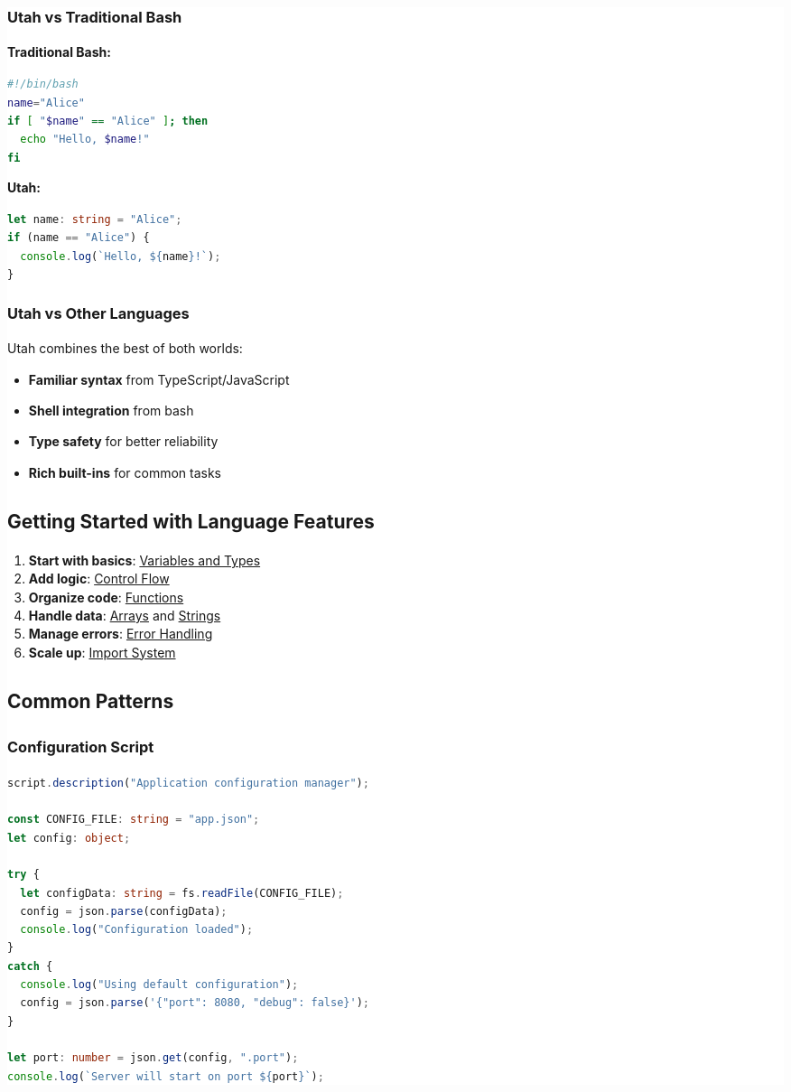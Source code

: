 ### Utah vs Traditional Bash

**Traditional Bash:**

```bash
#!/bin/bash
name="Alice"
if [ "$name" == "Alice" ]; then
  echo "Hello, $name!"
fi
```

**Utah:**

```typescript
let name: string = "Alice";
if (name == "Alice") {
  console.log(`Hello, ${name}!`);
}
```

### Utah vs Other Languages

Utah combines the best of both worlds:

- **Familiar syntax** from TypeScript/JavaScript

- **Shell integration** from bash
- **Type safety** for better reliability
- **Rich built-ins** for common tasks

## Getting Started with Language Features

1. **Start with basics**: [Variables and Types](variables.md)
2. **Add logic**: [Control Flow](control-flow.md)
3. **Organize code**: [Functions](functions.md)
4. **Handle data**: [Arrays](arrays.md) and [Strings](strings.md)
5. **Manage errors**: [Error Handling](error-handling.md)
6. **Scale up**: [Import System](imports.md)

## Common Patterns

### Configuration Script

```typescript
script.description("Application configuration manager");

const CONFIG_FILE: string = "app.json";
let config: object;

try {
  let configData: string = fs.readFile(CONFIG_FILE);
  config = json.parse(configData);
  console.log("Configuration loaded");
}
catch {
  console.log("Using default configuration");
  config = json.parse('{"port": 8080, "debug": false}');
}

let port: number = json.get(config, ".port");
console.log(`Server will start on port ${port}`);
```

